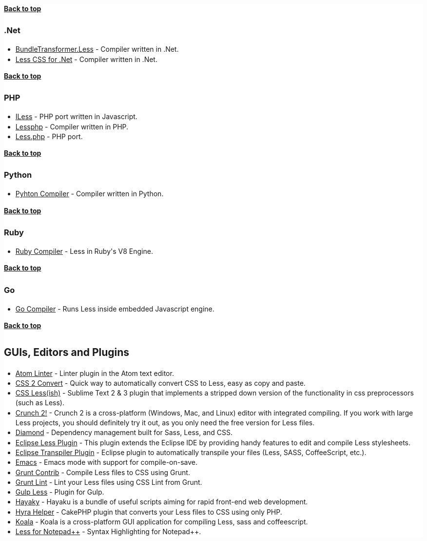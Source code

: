**[Back to top](#contents)**

### .Net

*   [BundleTransformer.Less](http://www.nuget.org/packages/BundleTransformer.Less/) - Compiler written in .Net.
*   [Less CSS for .Net](http://www.dotlesscss.org/) - Compiler written in .Net.

**[Back to top](#contents)**

### PHP

*   [ILess](https://github.com/mishal/iless) - PHP port written in Javascript.
*   [Lessphp](http://leafo.net/lessphp/) - Compiler written in PHP.
*   [Less.php](http://lessphp.gpeasy.com/) - PHP port.

**[Back to top](#contents)**

### Python

*   [Pyhton Compiler](https://github.com/lesscpy/lesscpy) - Compiler written in Python.

**[Back to top](#contents)**

### Ruby

*   [Ruby Compiler](https://github.com/cowboyd/less.rb) - Less in Ruby's V8 Engine.

**[Back to top](#contents)**

### Go

*   [Go Compiler](https://github.com/kib357/less-go) - Runs Less inside embedded Javascript engine.

**[Back to top](#contents)**

## GUIs, Editors and Plugins

*   [Atom Linter](https://github.com/josa42/atom-linter-less) - Linter plugin in the Atom text editor.
*   [CSS 2 Convert](http://css2less.co/) - Quick way to automatically convert CSS to Less, easy as copy and paste.
*   [CSS Less(ish)](https://github.com/kizza/CSS-Less-ish) - Sublime Text 2 & 3 plugin that implements a stripped down version of the functionality in css preprocessors (such as Less).
*   [Crunch 2!](http://getcrunch.co/) - Crunch 2 is a cross-platform (Windows, Mac, and Linux) editor with integrated compiling. If you work with large Less projects, you should definitely try it out, as you only need the free version for Less files.
*   [Diamond](https://diamond.js.org) - Dependency management built for Sass, Less, and CSS.
*   [Eclipse Less Plugin](http://www.normalesup.org/\~simonet/soft/ow/eclipse-less.html) - This plugin extends the Eclipse IDE by providing handy features to edit and compile Less stylesheets.
*   [Eclipse Transpiler Plugin](https://github.com/gossi/eclipse-transpiler-plugin) - Eclipse plugin to automatically transpile your files (Less, SASS, CoffeeScript, etc.).
*   [Emacs](https://github.com/purcell/less-css-mode) - Emacs mode with support for compile-on-save.
*   [Grunt Contrib](https://github.com/gruntjs/grunt-contrib-less) - Compile Less files to CSS using Grunt.
*   [Grunt Lint](https://github.com/jgable/grunt-lesslint) - Lint your Less files using CSS Lint from Grunt.
*   [Gulp Less](https://github.com/plus3network/gulp-less) - Plugin for Gulp.
*   [Hayaky](https://github.com/hayaku/hayaku) - Hayaku is a bundle of useful scripts aiming for rapid front-end web development.
*   [Hyra Helper](https://github.com/Hyra/less) - CakePHP plugin that converts your Less files to CSS using only PHP.
*   [Koala](http://koala-app.com/) - Koala is a cross-platform GUI application for compiling Less, sass and coffeescript.
*   [Less for Notepad++](https://github.com/azrafe7/LESS-for-Notepad-plusplus) - Syntax Highlighting for Notepad++.
